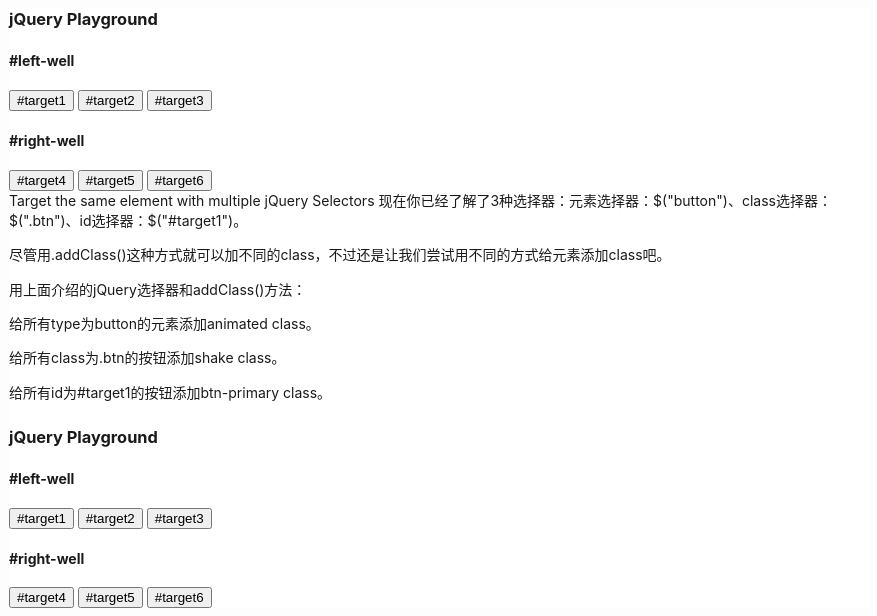 

<div class="container-fluid">
<h3 class="text-primary text-center">jQuery Playground</h3>
<div class="row">
<div class="col-xs-6">
<h4>#left-well</h4>
<div class="well" id="left-well">
<button class="btn btn-default target" id="target1">#target1</button>
<button class="btn btn-default target" id="target2">#target2</button>
<button class="btn btn-default target" id="target3">#target3</button>
</div>
</div>
<div class="col-xs-6">
<h4>#right-well</h4>
<div class="well" id="right-well">
<button class="btn btn-default target" id="target4">#target4</button>
<button class="btn btn-default target" id="target5">#target5</button>
<button class="btn btn-default target" id="target6">#target6</button>
</div>
</div>
</div>
</div>
Target the same element with multiple jQuery Selectors
现在你已经了解了3种选择器：元素选择器：$("button")、class选择器：$(".btn")、id选择器：$("#target1")。

尽管用.addClass()这种方式就可以加不同的class，不过还是让我们尝试用不同的方式给元素添加class吧。

用上面介绍的jQuery选择器和addClass()方法：

给所有type为button的元素添加animated class。

给所有class为.btn的按钮添加shake class。

给所有id为#target1的按钮添加btn-primary class。

<script>
$(document).ready(function() {
$("button").addClass("animated");
$(".btn").addClass("shake");
$("#target1").addClass("btn-primary")
});
</script>



<div class="container-fluid">
<h3 class="text-primary text-center">jQuery Playground</h3>
<div class="row">
<div class="col-xs-6">
<h4>#left-well</h4>
<div class="well" id="left-well">
<button class="btn btn-default target" id="target1">#target1</button>
<button class="btn btn-default target" id="target2">#target2</button>
<button class="btn btn-default target" id="target3">#target3</button>
</div>
</div>
<div class="col-xs-6">
<h4>#right-well</h4>
<div class="well" id="right-well">
<button class="btn btn-default target" id="target4">#target4</button>
<button class="btn btn-default target" id="target5">#target5</button>
<button class="btn btn-default target" id="target6">#target6</button>
</div>
</div>
</div>
</div>
